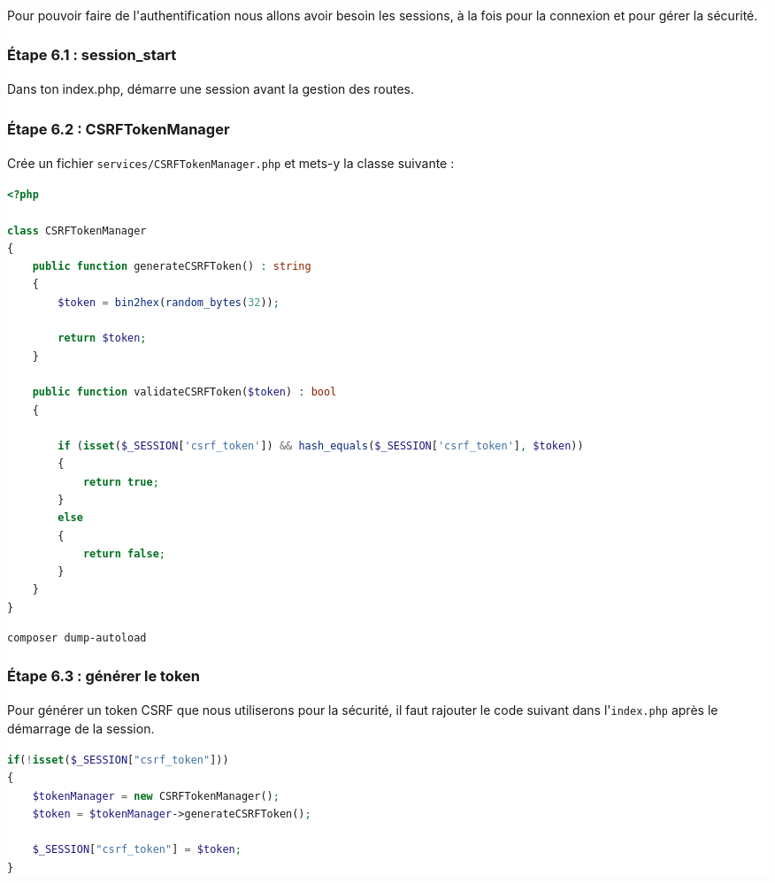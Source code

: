 Pour pouvoir faire de l'authentification nous allons avoir besoin les sessions, à la fois pour la connexion et pour gérer la sécurité.

### Étape 6.1 : session_start

Dans ton index.php, démarre une session avant la gestion des routes.

### Étape 6.2 : CSRFTokenManager

Crée un fichier `services/CSRFTokenManager.php` et mets-y la classe suivante :

```php
<?php

class CSRFTokenManager
{
    public function generateCSRFToken() : string
    {
        $token = bin2hex(random_bytes(32));

        return $token;
    }

    public function validateCSRFToken($token) : bool
    {

        if (isset($_SESSION['csrf_token']) && hash_equals($_SESSION['csrf_token'], $token))
        {
            return true;
        }
        else
        {
            return false;
        }
    }
}
```

```shell
composer dump-autoload
```

### Étape 6.3 : générer le token

Pour générer un token CSRF que nous utiliserons pour la sécurité, il faut rajouter le code suivant dans l'`index.php` après le démarrage de la session.

```php
if(!isset($_SESSION["csrf_token"]))
{
    $tokenManager = new CSRFTokenManager();
    $token = $tokenManager->generateCSRFToken();

    $_SESSION["csrf_token"] = $token;
}
```
